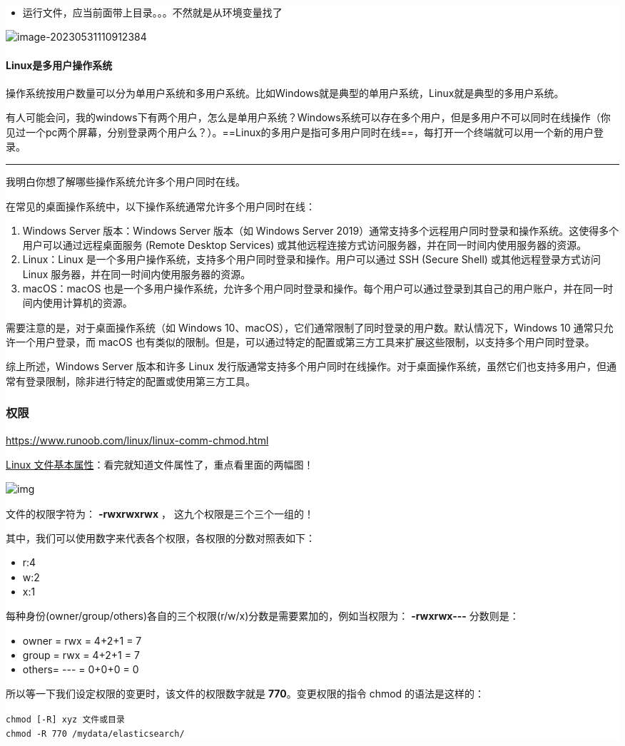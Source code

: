 

* 运行文件，应当前面带上目录。。。不然就是从环境变量找了

![image-20230531110912384](https://pub-83c20763effa4ac69b4d6a9e22c9936e.r2.dev/img/202305311109374.png)

#### Linux是多用户操作系统

操作系统按用户数量可以分为单用户系统和多用户系统。比如Windows就是典型的单用户系统，Linux就是典型的多用户系统。

有人可能会问，我的windows下有两个用户，怎么是单用户系统？Windows系统可以存在多个用户，但是多用户不可以同时在线操作（你见过一个pc两个屏幕，分别登录两个用户么？）。==Linux的多用户是指可多用户同时在线==，每打开一个终端就可以用一个新的用户登录。



***



我明白你想了解哪些操作系统允许多个用户同时在线。

在常见的桌面操作系统中，以下操作系统通常允许多个用户同时在线：

1. Windows Server 版本：Windows Server 版本（如 Windows Server 2019）通常支持多个远程用户同时登录和操作系统。这使得多个用户可以通过远程桌面服务 (Remote Desktop Services) 或其他远程连接方式访问服务器，并在同一时间内使用服务器的资源。
2. Linux：Linux 是一个多用户操作系统，支持多个用户同时登录和操作。用户可以通过 SSH (Secure Shell) 或其他远程登录方式访问 Linux 服务器，并在同一时间内使用服务器的资源。
3. macOS：macOS 也是一个多用户操作系统，允许多个用户同时登录和操作。每个用户可以通过登录到其自己的用户账户，并在同一时间内使用计算机的资源。

需要注意的是，对于桌面操作系统（如 Windows 10、macOS），它们通常限制了同时登录的用户数。默认情况下，Windows 10 通常只允许一个用户登录，而 macOS 也有类似的限制。但是，可以通过特定的配置或第三方工具来扩展这些限制，以支持多个用户同时登录。

综上所述，Windows Server 版本和许多 Linux 发行版通常支持多个用户同时在线操作。对于桌面操作系统，虽然它们也支持多用户，但通常有登录限制，除非进行特定的配置或使用第三方工具。



### 权限

https://www.runoob.com/linux/linux-comm-chmod.html

[Linux 文件基本属性](https://www.runoob.com/linux/linux-file-attr-permission.html)：看完就知道文件属性了，重点看里面的两幅图！

![img](https://pub-83c20763effa4ac69b4d6a9e22c9936e.r2.dev/img/202209082225377.jpeg)

文件的权限字符为： **-rwxrwxrwx** ， 这九个权限是三个三个一组的！

其中，我们可以使用数字来代表各个权限，各权限的分数对照表如下：

- r:4
- w:2
- x:1

每种身份(owner/group/others)各自的三个权限(r/w/x)分数是需要累加的，例如当权限为： **-rwxrwx---** 分数则是：

- owner = rwx = 4+2+1 = 7
- group = rwx = 4+2+1 = 7
- others= --- = 0+0+0 = 0

所以等一下我们设定权限的变更时，该文件的权限数字就是 **770**。变更权限的指令 chmod 的语法是这样的：

```
chmod [-R] xyz 文件或目录
chmod -R 770 /mydata/elasticsearch/
```
